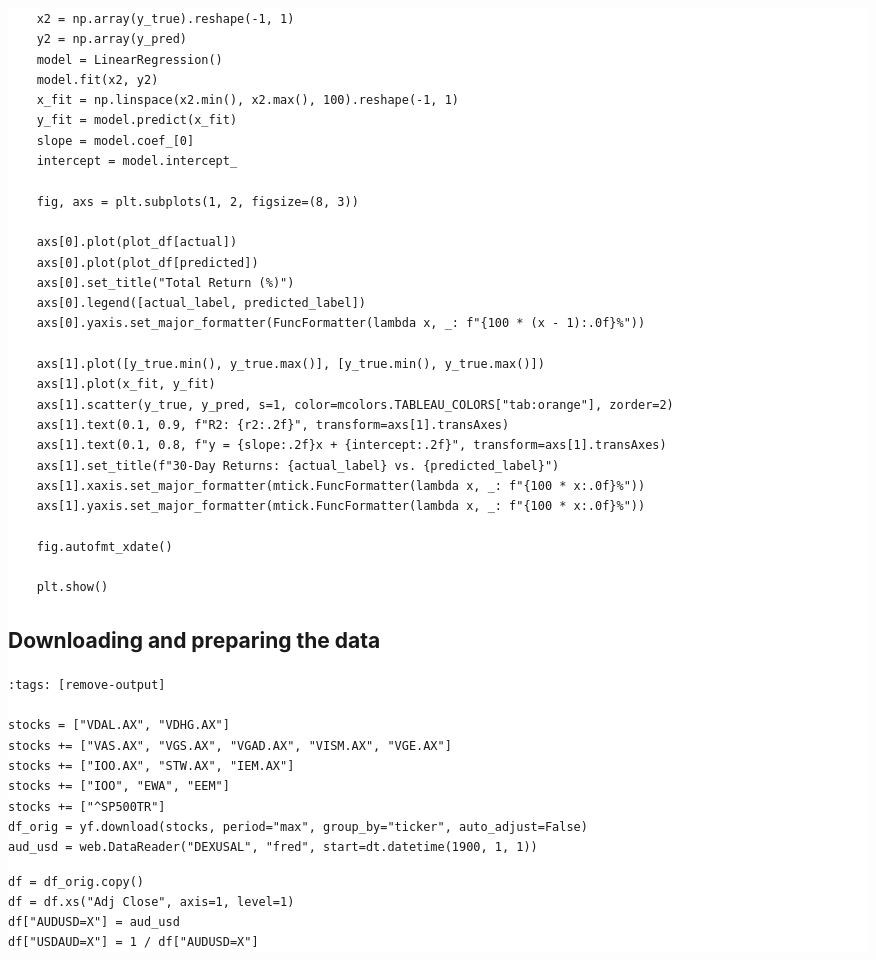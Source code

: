 ```{code-cell} ipython3
    x2 = np.array(y_true).reshape(-1, 1)
    y2 = np.array(y_pred)
    model = LinearRegression()
    model.fit(x2, y2)
    x_fit = np.linspace(x2.min(), x2.max(), 100).reshape(-1, 1)
    y_fit = model.predict(x_fit)
    slope = model.coef_[0]
    intercept = model.intercept_

    fig, axs = plt.subplots(1, 2, figsize=(8, 3))
    
    axs[0].plot(plot_df[actual])
    axs[0].plot(plot_df[predicted])
    axs[0].set_title("Total Return (%)")
    axs[0].legend([actual_label, predicted_label])
    axs[0].yaxis.set_major_formatter(FuncFormatter(lambda x, _: f"{100 * (x - 1):.0f}%"))
    
    axs[1].plot([y_true.min(), y_true.max()], [y_true.min(), y_true.max()])
    axs[1].plot(x_fit, y_fit)
    axs[1].scatter(y_true, y_pred, s=1, color=mcolors.TABLEAU_COLORS["tab:orange"], zorder=2)
    axs[1].text(0.1, 0.9, f"R2: {r2:.2f}", transform=axs[1].transAxes)
    axs[1].text(0.1, 0.8, f"y = {slope:.2f}x + {intercept:.2f}", transform=axs[1].transAxes)
    axs[1].set_title(f"30-Day Returns: {actual_label} vs. {predicted_label}")
    axs[1].xaxis.set_major_formatter(mtick.FuncFormatter(lambda x, _: f"{100 * x:.0f}%"))
    axs[1].yaxis.set_major_formatter(mtick.FuncFormatter(lambda x, _: f"{100 * x:.0f}%"))

    fig.autofmt_xdate()
    
    plt.show()
```

## Downloading and preparing the data

```{code-cell} ipython3
:tags: [remove-output]

stocks = ["VDAL.AX", "VDHG.AX"]
stocks += ["VAS.AX", "VGS.AX", "VGAD.AX", "VISM.AX", "VGE.AX"]
stocks += ["IOO.AX", "STW.AX", "IEM.AX"]
stocks += ["IOO", "EWA", "EEM"]
stocks += ["^SP500TR"]
df_orig = yf.download(stocks, period="max", group_by="ticker", auto_adjust=False)
aud_usd = web.DataReader("DEXUSAL", "fred", start=dt.datetime(1900, 1, 1))
```

```{code-cell} ipython3
df = df_orig.copy()
df = df.xs("Adj Close", axis=1, level=1)
df["AUDUSD=X"] = aud_usd
df["USDAUD=X"] = 1 / df["AUDUSD=X"]
```
